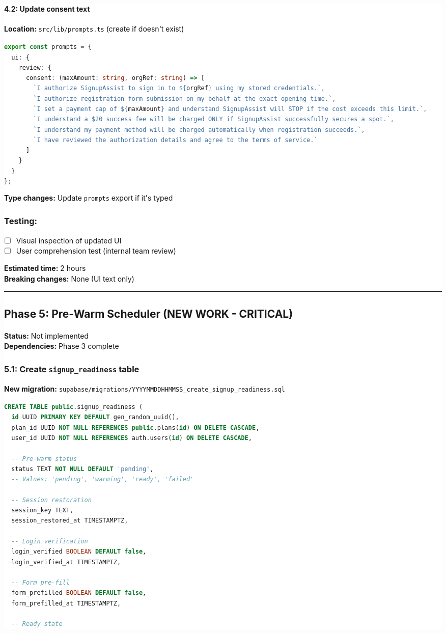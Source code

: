 #### 4.2: Update consent text

**Location:** `src/lib/prompts.ts` (create if doesn't exist)

```typescript
export const prompts = {
  ui: {
    review: {
      consent: (maxAmount: string, orgRef: string) => [
        `I authorize SignupAssist to sign in to ${orgRef} using my stored credentials.`,
        `I authorize registration form submission on my behalf at the exact opening time.`,
        `I set a payment cap of ${maxAmount} and understand SignupAssist will STOP if the cost exceeds this limit.`,
        `I understand a $20 success fee will be charged ONLY if SignupAssist successfully secures a spot.`,
        `I understand my payment method will be charged automatically when registration succeeds.`,
        `I have reviewed the authorization details and agree to the terms of service.`
      ]
    }
  }
};
```

**Type changes:** Update `prompts` export if it's typed

### Testing:
- [ ] Visual inspection of updated UI
- [ ] User comprehension test (internal team review)

**Estimated time:** 2 hours  
**Breaking changes:** None (UI text only)

---

## Phase 5: Pre-Warm Scheduler (NEW WORK - CRITICAL)

**Status:** Not implemented  
**Dependencies:** Phase 3 complete

### 5.1: Create `signup_readiness` table

**New migration:** `supabase/migrations/YYYYMMDDHHMMSS_create_signup_readiness.sql`

```sql
CREATE TABLE public.signup_readiness (
  id UUID PRIMARY KEY DEFAULT gen_random_uuid(),
  plan_id UUID NOT NULL REFERENCES public.plans(id) ON DELETE CASCADE,
  user_id UUID NOT NULL REFERENCES auth.users(id) ON DELETE CASCADE,
  
  -- Pre-warm status
  status TEXT NOT NULL DEFAULT 'pending',
  -- Values: 'pending', 'warming', 'ready', 'failed'
  
  -- Session restoration
  session_key TEXT,
  session_restored_at TIMESTAMPTZ,
  
  -- Login verification
  login_verified BOOLEAN DEFAULT false,
  login_verified_at TIMESTAMPTZ,
  
  -- Form pre-fill
  form_prefilled BOOLEAN DEFAULT false,
  form_prefilled_at TIMESTAMPTZ,
  
  -- Ready state
```